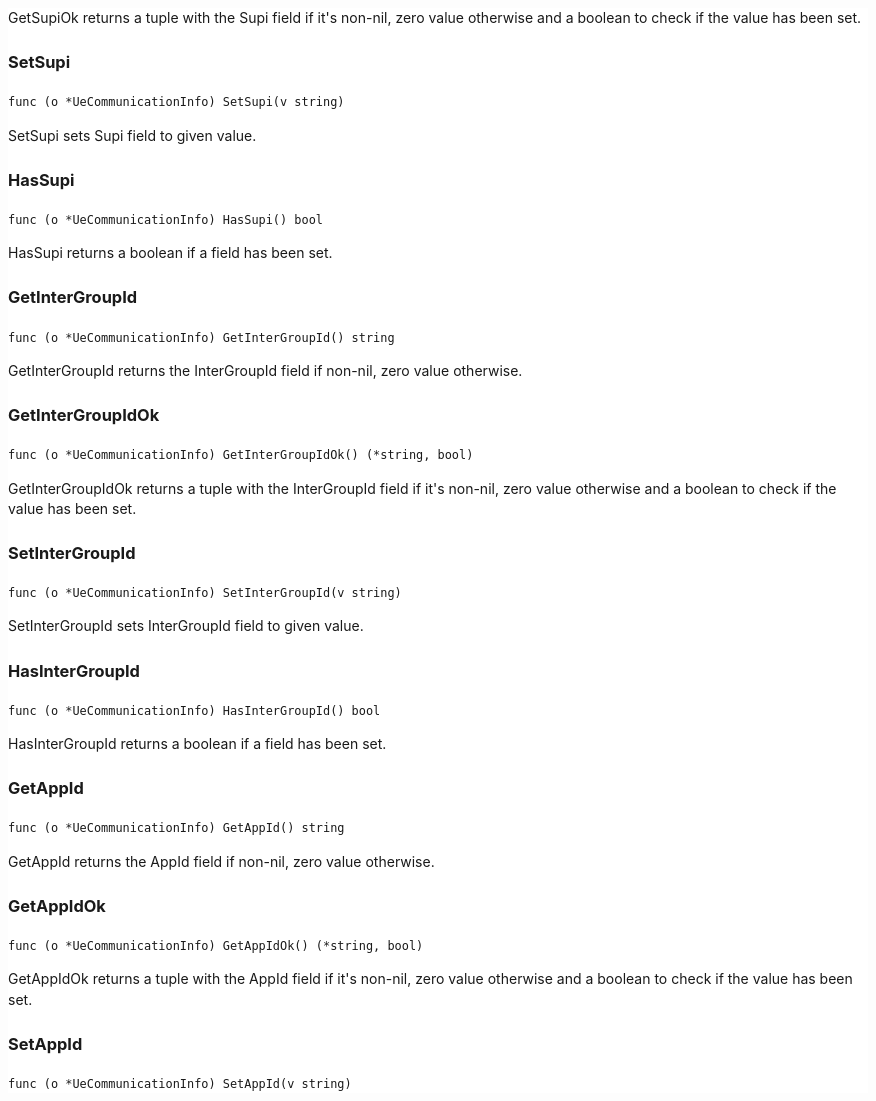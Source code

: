 GetSupiOk returns a tuple with the Supi field if it's non-nil, zero value otherwise
and a boolean to check if the value has been set.

### SetSupi

`func (o *UeCommunicationInfo) SetSupi(v string)`

SetSupi sets Supi field to given value.

### HasSupi

`func (o *UeCommunicationInfo) HasSupi() bool`

HasSupi returns a boolean if a field has been set.

### GetInterGroupId

`func (o *UeCommunicationInfo) GetInterGroupId() string`

GetInterGroupId returns the InterGroupId field if non-nil, zero value otherwise.

### GetInterGroupIdOk

`func (o *UeCommunicationInfo) GetInterGroupIdOk() (*string, bool)`

GetInterGroupIdOk returns a tuple with the InterGroupId field if it's non-nil, zero value otherwise
and a boolean to check if the value has been set.

### SetInterGroupId

`func (o *UeCommunicationInfo) SetInterGroupId(v string)`

SetInterGroupId sets InterGroupId field to given value.

### HasInterGroupId

`func (o *UeCommunicationInfo) HasInterGroupId() bool`

HasInterGroupId returns a boolean if a field has been set.

### GetAppId

`func (o *UeCommunicationInfo) GetAppId() string`

GetAppId returns the AppId field if non-nil, zero value otherwise.

### GetAppIdOk

`func (o *UeCommunicationInfo) GetAppIdOk() (*string, bool)`

GetAppIdOk returns a tuple with the AppId field if it's non-nil, zero value otherwise
and a boolean to check if the value has been set.

### SetAppId

`func (o *UeCommunicationInfo) SetAppId(v string)`

